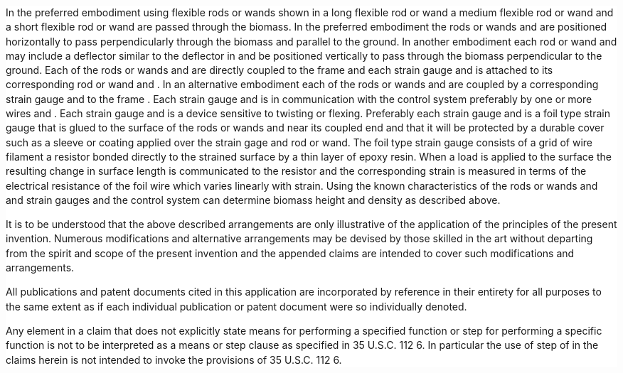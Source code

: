 In the preferred embodiment using flexible rods or wands shown in a long flexible rod or wand a medium flexible rod or wand and a short flexible rod or wand are passed through the biomass. In the preferred embodiment the rods or wands and are positioned horizontally to pass perpendicularly through the biomass and parallel to the ground. In another embodiment each rod or wand and may include a deflector similar to the deflector in and be positioned vertically to pass through the biomass perpendicular to the ground. Each of the rods or wands and are directly coupled to the frame and each strain gauge and is attached to its corresponding rod or wand and . In an alternative embodiment each of the rods or wands and are coupled by a corresponding strain gauge and to the frame . Each strain gauge and is in communication with the control system preferably by one or more wires and . Each strain gauge and is a device sensitive to twisting or flexing. Preferably each strain gauge and is a foil type strain gauge that is glued to the surface of the rods or wands and near its coupled end and that it will be protected by a durable cover such as a sleeve or coating applied over the strain gage and rod or wand. The foil type strain gauge consists of a grid of wire filament a resistor bonded directly to the strained surface by a thin layer of epoxy resin. When a load is applied to the surface the resulting change in surface length is communicated to the resistor and the corresponding strain is measured in terms of the electrical resistance of the foil wire which varies linearly with strain. Using the known characteristics of the rods or wands and and strain gauges and the control system can determine biomass height and density as described above.

It is to be understood that the above described arrangements are only illustrative of the application of the principles of the present invention. Numerous modifications and alternative arrangements may be devised by those skilled in the art without departing from the spirit and scope of the present invention and the appended claims are intended to cover such modifications and arrangements.

All publications and patent documents cited in this application are incorporated by reference in their entirety for all purposes to the same extent as if each individual publication or patent document were so individually denoted.

Any element in a claim that does not explicitly state means for performing a specified function or step for performing a specific function is not to be interpreted as a means or step clause as specified in 35 U.S.C. 112 6. In particular the use of step of in the claims herein is not intended to invoke the provisions of 35 U.S.C. 112 6.

